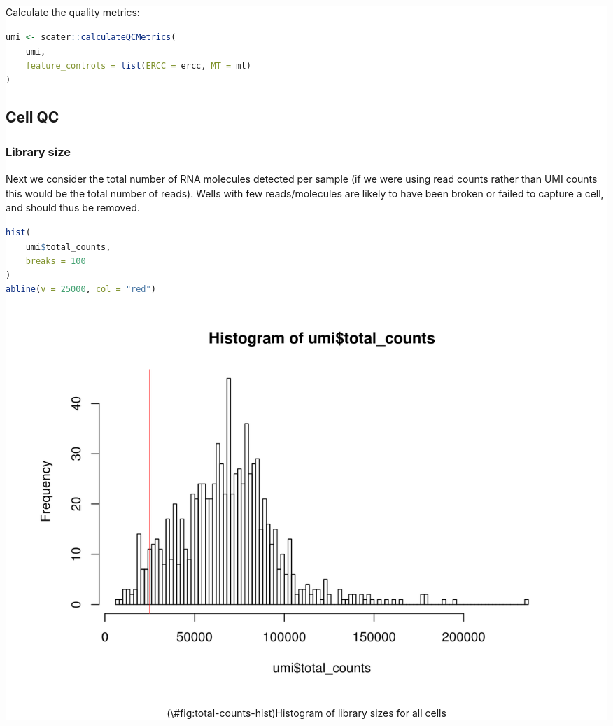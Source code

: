 Calculate the quality metrics:

```r
umi <- scater::calculateQCMetrics(
    umi,
    feature_controls = list(ERCC = ercc, MT = mt)
)
```


## Cell QC

### Library size

Next we consider the total number of RNA molecules detected per
sample (if we were using read counts rather than UMI counts this would
be the total number of reads). Wells with few reads/molecules are likely to have
been broken or failed to capture a cell, and should thus be removed.


```r
hist(
    umi$total_counts,
    breaks = 100
)
abline(v = 25000, col = "red")
```

<div class="figure" style="text-align: center">
<img src="06-exprs-qc_files/figure-html/total-counts-hist-1.png" alt="Histogram of library sizes for all cells" width="90%" />
<p class="caption">(\#fig:total-counts-hist)Histogram of library sizes for all cells</p>
</div>
